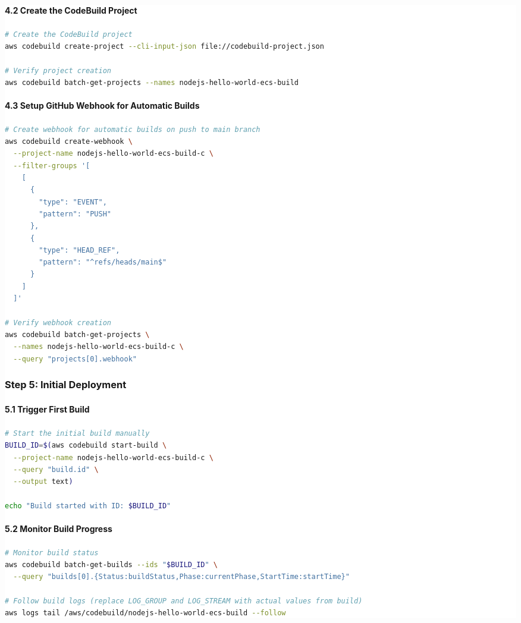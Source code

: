 #### 4.2 Create the CodeBuild Project

```bash
# Create the CodeBuild project
aws codebuild create-project --cli-input-json file://codebuild-project.json

# Verify project creation
aws codebuild batch-get-projects --names nodejs-hello-world-ecs-build
```

#### 4.3 Setup GitHub Webhook for Automatic Builds

```bash
# Create webhook for automatic builds on push to main branch
aws codebuild create-webhook \
  --project-name nodejs-hello-world-ecs-build-c \
  --filter-groups '[
    [
      {
        "type": "EVENT",
        "pattern": "PUSH"
      },
      {
        "type": "HEAD_REF",
        "pattern": "^refs/heads/main$"
      }
    ]
  ]'

# Verify webhook creation
aws codebuild batch-get-projects \
  --names nodejs-hello-world-ecs-build-c \
  --query "projects[0].webhook"
```

### Step 5: Initial Deployment

#### 5.1 Trigger First Build

```bash
# Start the initial build manually
BUILD_ID=$(aws codebuild start-build \
  --project-name nodejs-hello-world-ecs-build-c \
  --query "build.id" \
  --output text)

echo "Build started with ID: $BUILD_ID"
```

#### 5.2 Monitor Build Progress

```bash
# Monitor build status
aws codebuild batch-get-builds --ids "$BUILD_ID" \
  --query "builds[0].{Status:buildStatus,Phase:currentPhase,StartTime:startTime}"

# Follow build logs (replace LOG_GROUP and LOG_STREAM with actual values from build)
aws logs tail /aws/codebuild/nodejs-hello-world-ecs-build --follow
```
